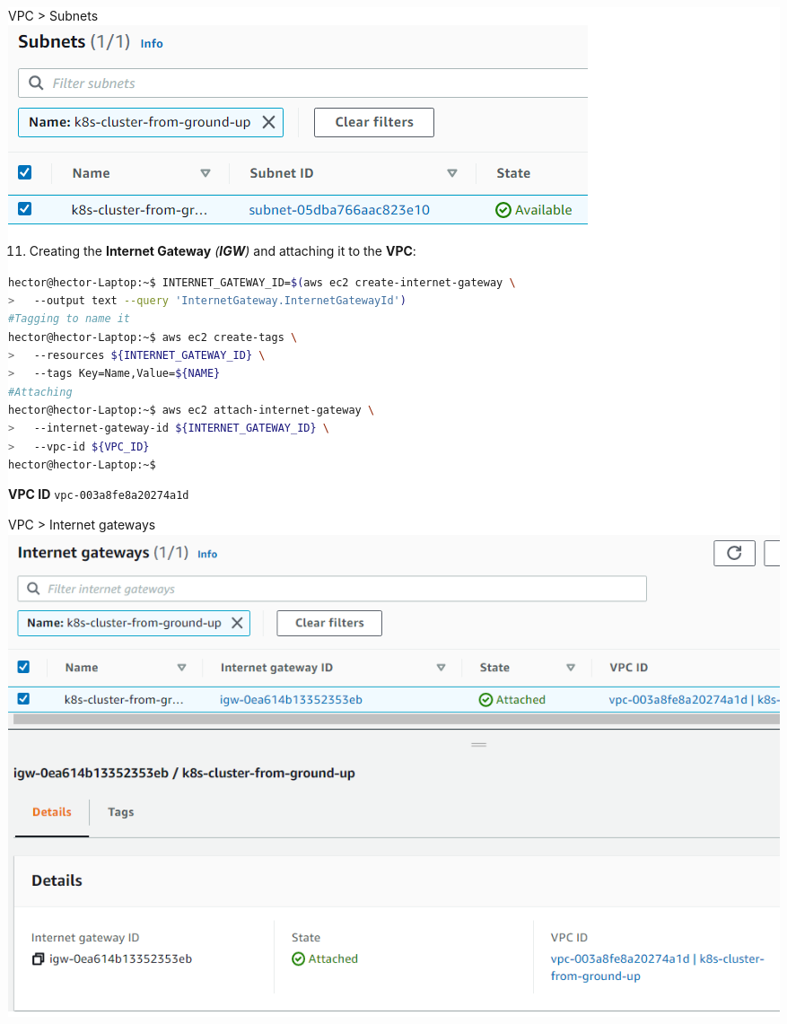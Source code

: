 VPC > Subnets  
![Markdown Logo](https://raw.githubusercontent.com/hectorproko/PROJECT-21-Orchestrating-containers-across-multiple-Virtual-Servers-with-Kubernetes/main/images/subnets.png)  


11. Creating the **Internet Gateway** *(**IGW**)* and attaching it to the **VPC**:  

``` bash
hector@hector-Laptop:~$ INTERNET_GATEWAY_ID=$(aws ec2 create-internet-gateway \
>   --output text --query 'InternetGateway.InternetGatewayId')
#Tagging to name it
hector@hector-Laptop:~$ aws ec2 create-tags \
>   --resources ${INTERNET_GATEWAY_ID} \
>   --tags Key=Name,Value=${NAME}
#Attaching
hector@hector-Laptop:~$ aws ec2 attach-internet-gateway \
>   --internet-gateway-id ${INTERNET_GATEWAY_ID} \
>   --vpc-id ${VPC_ID}
hector@hector-Laptop:~$
```

**VPC ID** `vpc-003a8fe8a20274a1d`  

VPC > Internet gateways  
![Markdown Logo](https://raw.githubusercontent.com/hectorproko/PROJECT-21-Orchestrating-containers-across-multiple-Virtual-Servers-with-Kubernetes/main/images/gateways.png)  
